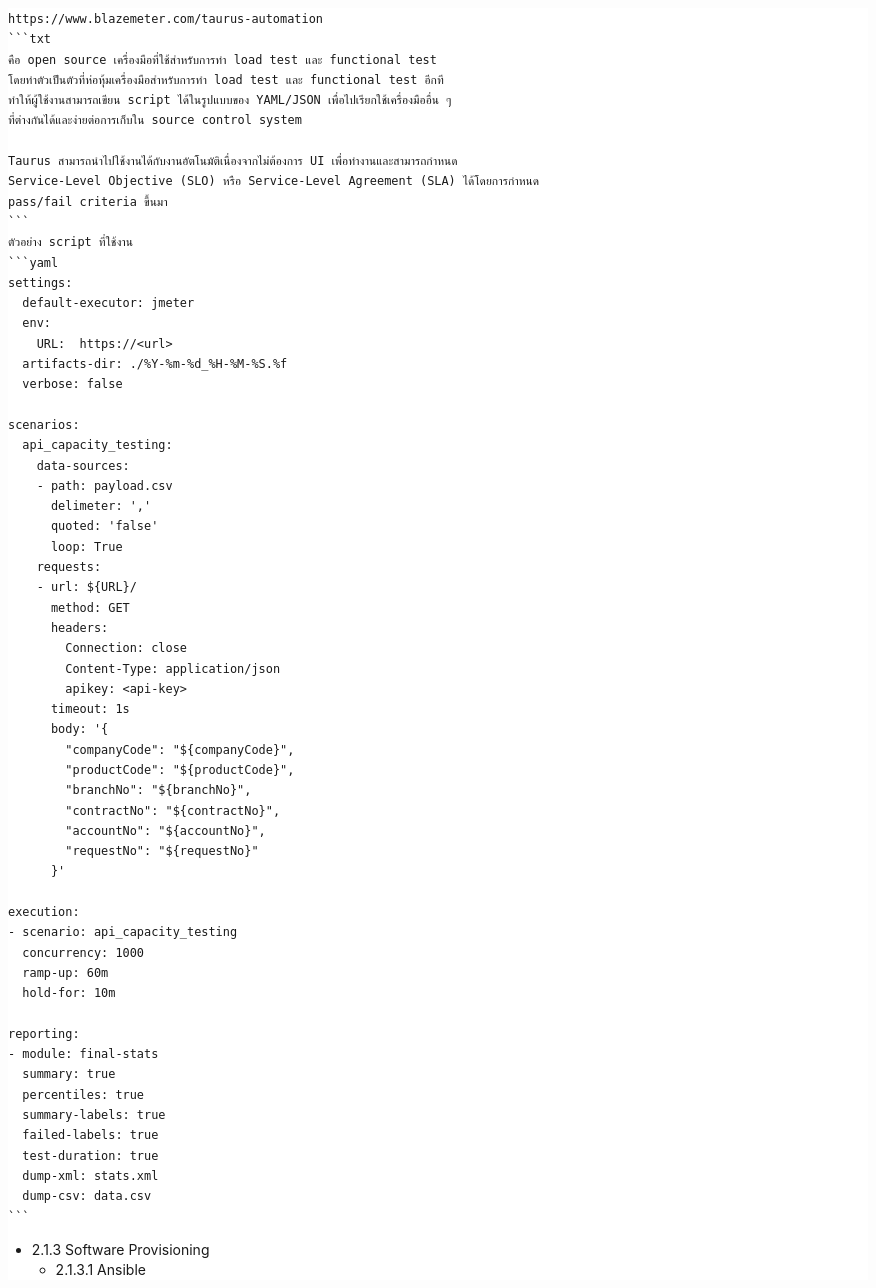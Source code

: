     https://www.blazemeter.com/taurus-automation
    ```txt
    คือ open source เครื่องมือที่ใช้สำหรับการทำ load test และ functional test 
    โดยทำตัวเป็นตัวที่ห่อหุ้มเครื่องมือสำหรับการทำ load test และ functional test อีกที 
    ทำให้ผู้ใช้งานสามารถเขียน script ได้ในรูปแบบของ YAML/JSON เพื่อไปเรียกใช้เครื่องมืออื่น ๆ 
    ที่ต่างกันได้และง่ายต่อการเก็บใน source control system

    Taurus สามารถนำไปใช้งานได้กับงานอัตโนมัติเนื่องจากไม่ต้องการ UI เพื่อทำงานและสามารถกำหนด 
    Service-Level Objective (SLO) หรือ Service-Level Agreement (SLA) ได้โดยการกำหนด
    pass/fail criteria ขึ้นมา   
    ```
    ตัวอย่าง script ที่ใช้งาน
    ```yaml
    settings:
      default-executor: jmeter
      env:
        URL:  https://<url>
      artifacts-dir: ./%Y-%m-%d_%H-%M-%S.%f
      verbose: false

    scenarios:
      api_capacity_testing:
        data-sources:
        - path: payload.csv
          delimeter: ','
          quoted: 'false'
          loop: True
        requests:
        - url: ${URL}/
          method: GET
          headers:
            Connection: close
            Content-Type: application/json
            apikey: <api-key>
          timeout: 1s
          body: '{
            "companyCode": "${companyCode}",
            "productCode": "${productCode}",
            "branchNo": "${branchNo}",
            "contractNo": "${contractNo}",
            "accountNo": "${accountNo}",
            "requestNo": "${requestNo}"
          }'

    execution:
    - scenario: api_capacity_testing
      concurrency: 1000
      ramp-up: 60m
      hold-for: 10m

    reporting:
    - module: final-stats
      summary: true
      percentiles: true
      summary-labels: true
      failed-labels: true
      test-duration: true 
      dump-xml: stats.xml
      dump-csv: data.csv
    ```
- 2.1.3 Software Provisioning
  - 2.1.3.1 Ansible
